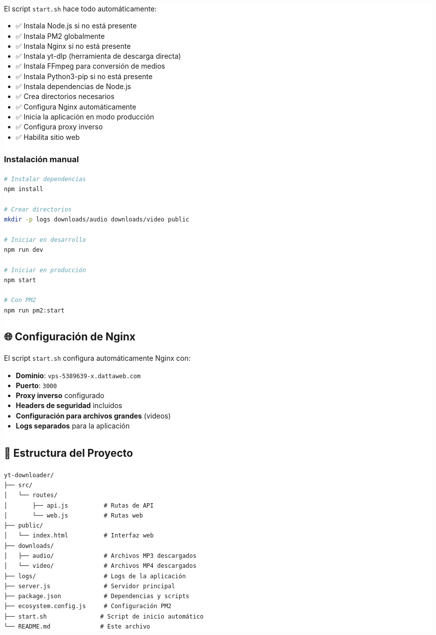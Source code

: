 El script `start.sh` hace todo automáticamente:
- ✅ Instala Node.js si no está presente
- ✅ Instala PM2 globalmente
- ✅ Instala Nginx si no está presente
- ✅ Instala yt-dlp (herramienta de descarga directa)
- ✅ Instala FFmpeg para conversión de medios
- ✅ Instala Python3-pip si no está presente
- ✅ Instala dependencias de Node.js
- ✅ Crea directorios necesarios
- ✅ Configura Nginx automáticamente
- ✅ Inicia la aplicación en modo producción
- ✅ Configura proxy inverso
- ✅ Habilita sitio web

### Instalación manual

```bash
# Instalar dependencias
npm install

# Crear directorios
mkdir -p logs downloads/audio downloads/video public

# Iniciar en desarrollo
npm run dev

# Iniciar en producción
npm start

# Con PM2
npm run pm2:start
```

## 🌐 Configuración de Nginx

El script `start.sh` configura automáticamente Nginx con:

- **Dominio**: `vps-5389639-x.dattaweb.com`
- **Puerto**: `3000`
- **Proxy inverso** configurado
- **Headers de seguridad** incluidos
- **Configuración para archivos grandes** (videos)
- **Logs separados** para la aplicación

## 📁 Estructura del Proyecto

```
yt-downloader/
├── src/
│   └── routes/
│       ├── api.js          # Rutas de API
│       └── web.js          # Rutas web
├── public/
│   └── index.html          # Interfaz web
├── downloads/
│   ├── audio/              # Archivos MP3 descargados
│   └── video/              # Archivos MP4 descargados
├── logs/                   # Logs de la aplicación
├── server.js               # Servidor principal
├── package.json            # Dependencias y scripts
├── ecosystem.config.js     # Configuración PM2
├── start.sh               # Script de inicio automático
└── README.md              # Este archivo
```
